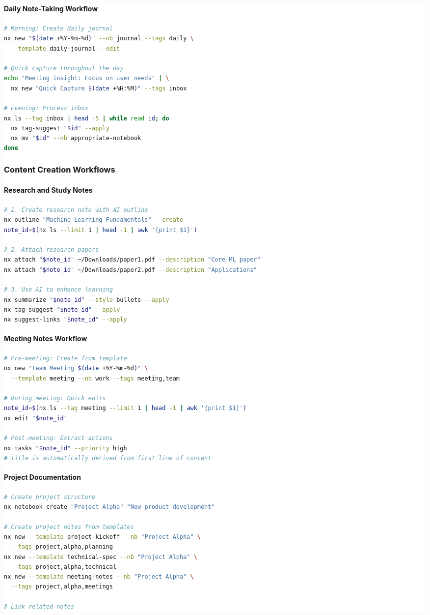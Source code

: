 #### Daily Note-Taking Workflow
```bash
# Morning: Create daily journal
nx new "$(date +%Y-%m-%d)" --nb journal --tags daily \
  --template daily-journal --edit

# Quick capture throughout the day
echo "Meeting insight: Focus on user needs" | \
  nx new "Quick Capture $(date +%H:%M)" --tags inbox

# Evening: Process inbox
nx ls --tag inbox | head -5 | while read id; do
  nx tag-suggest "$id" --apply
  nx mv "$id" --nb appropriate-notebook
done
```

### Content Creation Workflows

#### Research and Study Notes
```bash
# 1. Create research note with AI outline
nx outline "Machine Learning Fundamentals" --create
note_id=$(nx ls --limit 1 | head -1 | awk '{print $1}')

# 2. Attach research papers
nx attach "$note_id" ~/Downloads/paper1.pdf --description "Core ML paper"
nx attach "$note_id" ~/Downloads/paper2.pdf --description "Applications"

# 3. Use AI to enhance learning
nx summarize "$note_id" --style bullets --apply
nx tag-suggest "$note_id" --apply
nx suggest-links "$note_id" --apply
```

#### Meeting Notes Workflow
```bash
# Pre-meeting: Create from template
nx new "Team Meeting $(date +%Y-%m-%d)" \
  --template meeting --nb work --tags meeting,team

# During meeting: Quick edits
note_id=$(nx ls --tag meeting --limit 1 | head -1 | awk '{print $1}')
nx edit "$note_id"

# Post-meeting: Extract actions
nx tasks "$note_id" --priority high
# Title is automatically derived from first line of content
```

#### Project Documentation
```bash
# Create project structure
nx notebook create "Project Alpha" "New product development"

# Create project notes from templates
nx new --template project-kickoff --nb "Project Alpha" \
  --tags project,alpha,planning
nx new --template technical-spec --nb "Project Alpha" \
  --tags project,alpha,technical
nx new --template meeting-notes --nb "Project Alpha" \
  --tags project,alpha,meetings

# Link related notes
```